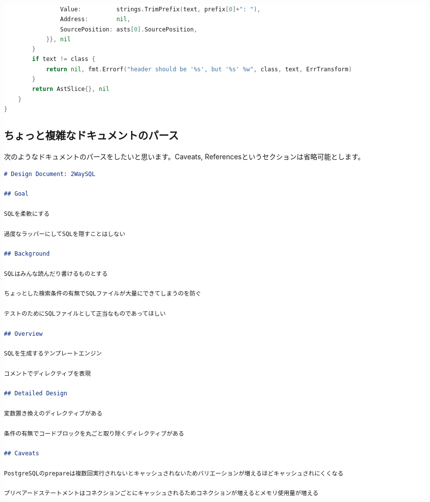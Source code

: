 ```go
				Value:          strings.TrimPrefix(text, prefix[0]+": "),
				Address:        nil,
				SourcePosition: asts[0].SourcePosition,
			}}, nil
		}
		if text != class {
			return nil, fmt.Errorf("header should be '%s', but '%s' %w", class, text, ErrTransform)
		}
		return AstSlice{}, nil
	}
}
```

## ちょっと複雑なドキュメントのパース

次のようなドキュメントのパースをしたいと思います。Caveats, Referencesというセクションは省略可能とします。

```md
# Design Document: 2WaySQL

## Goal

SQLを柔軟にする

過度なラッパーにしてSQLを隠すことはしない

## Background

SQLはみんな読んだり書けるものとする

ちょっとした検索条件の有無でSQLファイルが大量にできてしまうのを防ぐ

テストのためにSQLファイルとして正当なものであってほしい

## Overview

SQLを生成するテンプレートエンジン

コメントでディレクティブを表現

## Detailed Design

変数置き換えのディレクティブがある

条件の有無でコードブロックを丸ごと取り除くディレクティブがある

## Caveats

PostgreSQLのprepareは複数回実行されないとキャッシュされないためバリエーションが増えるほどキャッシュされにくくなる

プリペアードステートメントはコネクションごとにキャッシュされるためコネクションが増えるとメモリ使用量が増える
```
